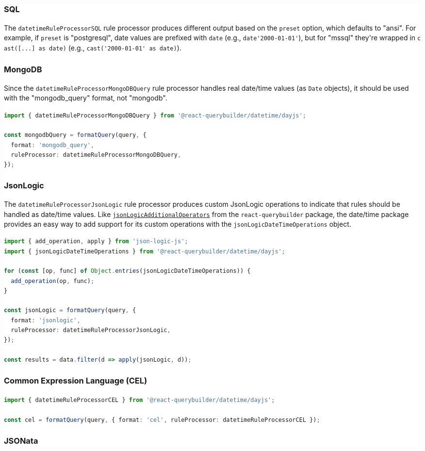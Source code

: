 ### SQL

The `datetimeRuleProcessorSQL` rule processor produces different output based on the `preset` option, which defaults to "ansi". For example, if `preset` is "postgresql", date values are prefixed with `date` (e.g., `date'2000-01-01'`), but for "mssql" they're wrapped in `cast([...] as date)` (e.g., `cast('2000-01-01' as date)`).

### MongoDB

Since the `datetimeRuleProcessorMongoDBQuery` rule processor handles real date/time values (as `Date` objects), it should be used with the "mongodb_query" format, not "mongodb".

```ts
import { datetimeRuleProcessorMongoDBQuery } from '@react-querybuilder/datetime/dayjs';

const mongodbQuery = formatQuery(query, {
  format: 'mongodb_query',
  ruleProcessor: datetimeRuleProcessorMongoDBQuery,
});
```

### JsonLogic

The `datetimeRuleProcessorJsonLogic` rule processor produces custom JsonLogic operations to indicate that rules should be handled as date/time values. Like [`jsonLogicAdditionalOperators`](./utils/export#jsonlogic) from the `react-querybuilder` package, the date/time package provides an easy way to add support for its custom operations with the `jsonLogicDateTimeOperations` object.

```ts
import { add_operation, apply } from 'json-logic-js';
import { jsonLogicDateTimeOperations } from '@react-querybuilder/datetime/dayjs';

for (const [op, func] of Object.entries(jsonLogicDateTimeOperations)) {
  add_operation(op, func);
}

const jsonLogic = formatQuery(query, {
  format: 'jsonlogic',
  ruleProcessor: datetimeRuleProcessorJsonLogic,
});

const results = data.filter(d => apply(jsonLogic, d));
```

### Common Expression Language (CEL)

```ts
import { datetimeRuleProcessorCEL } from '@react-querybuilder/datetime/dayjs';

const cel = formatQuery(query, { format: 'cel', ruleProcessor: datetimeRuleProcessorCEL });
```

### JSONata
